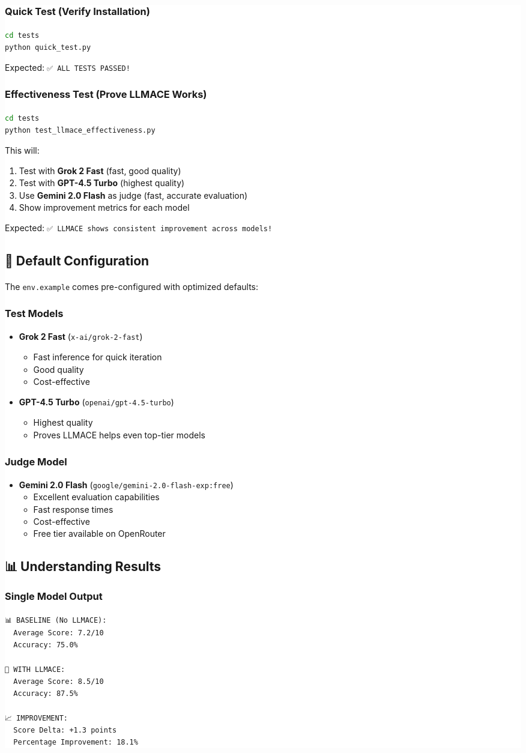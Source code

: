 ### Quick Test (Verify Installation)
```bash
cd tests
python quick_test.py
```

Expected: `✅ ALL TESTS PASSED!`

### Effectiveness Test (Prove LLMACE Works)
```bash
cd tests
python test_llmace_effectiveness.py
```

This will:
1. Test with **Grok 2 Fast** (fast, good quality)
2. Test with **GPT-4.5 Turbo** (highest quality)
3. Use **Gemini 2.0 Flash** as judge (fast, accurate evaluation)
4. Show improvement metrics for each model

Expected: `✅ LLMACE shows consistent improvement across models!`

## 🎯 Default Configuration

The `env.example` comes pre-configured with optimized defaults:

### Test Models
- **Grok 2 Fast** (`x-ai/grok-2-fast`)
  - Fast inference for quick iteration
  - Good quality
  - Cost-effective

- **GPT-4.5 Turbo** (`openai/gpt-4.5-turbo`)
  - Highest quality
  - Proves LLMACE helps even top-tier models

### Judge Model
- **Gemini 2.0 Flash** (`google/gemini-2.0-flash-exp:free`)
  - Excellent evaluation capabilities
  - Fast response times
  - Cost-effective
  - Free tier available on OpenRouter

## 📊 Understanding Results

### Single Model Output
```
📊 BASELINE (No LLMACE):
  Average Score: 7.2/10
  Accuracy: 75.0%

🚀 WITH LLMACE:
  Average Score: 8.5/10
  Accuracy: 87.5%

📈 IMPROVEMENT:
  Score Delta: +1.3 points
  Percentage Improvement: 18.1%
```
